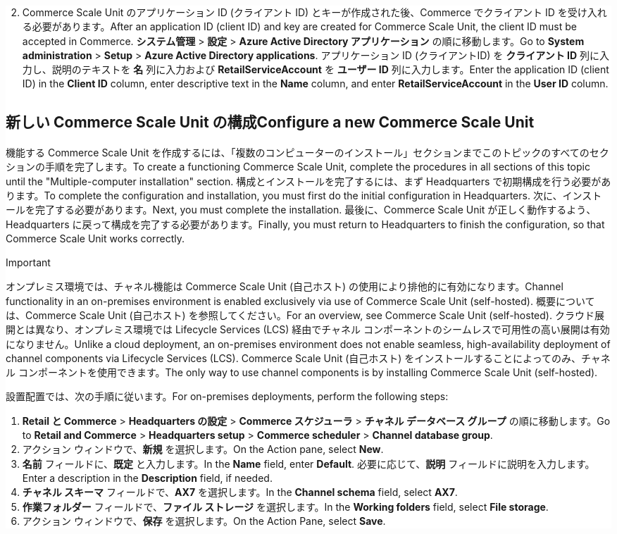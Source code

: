 2. <span data-ttu-id="d4b10-123">Commerce Scale Unit のアプリケーション ID (クライアント ID) とキーが作成された後、Commerce でクライアント ID を受け入れる必要があります。</span><span class="sxs-lookup"><span data-stu-id="d4b10-123">After an application ID (client ID) and key are created for Commerce Scale Unit, the client ID must be accepted in Commerce.</span></span> <span data-ttu-id="d4b10-124">**システム管理** &gt; **設定** &gt; **Azure Active Directory アプリケーション** の順に移動します。</span><span class="sxs-lookup"><span data-stu-id="d4b10-124">Go to **System administration** &gt; **Setup** &gt; **Azure Active Directory applications**.</span></span> <span data-ttu-id="d4b10-125">アプリケーション ID (クライアントID) を **クライアント ID** 列に入力し、説明のテキストを **名** 列に入力および **RetailServiceAccount** を **ユーザー ID** 列に入力します。</span><span class="sxs-lookup"><span data-stu-id="d4b10-125">Enter the application ID (client ID) in the **Client ID** column, enter descriptive text in the **Name** column, and enter **RetailServiceAccount** in the **User ID** column.</span></span>

## <a name="configure-a-new-commerce-scale-unit"></a><span data-ttu-id="d4b10-126">新しい Commerce Scale Unit の構成</span><span class="sxs-lookup"><span data-stu-id="d4b10-126">Configure a new Commerce Scale Unit</span></span>

<span data-ttu-id="d4b10-127">機能する Commerce Scale Unit を作成するには、「複数のコンピューターのインストール」セクションまでこのトピックのすべてのセクションの手順を完了します。</span><span class="sxs-lookup"><span data-stu-id="d4b10-127">To create a functioning Commerce Scale Unit, complete the procedures in all sections of this topic until the "Multiple-computer installation" section.</span></span> <span data-ttu-id="d4b10-128">構成とインストールを完了するには、まず Headquarters で初期構成を行う必要があります。</span><span class="sxs-lookup"><span data-stu-id="d4b10-128">To complete the configuration and installation, you must first do the initial configuration in Headquarters.</span></span> <span data-ttu-id="d4b10-129">次に、インストールを完了する必要があります。</span><span class="sxs-lookup"><span data-stu-id="d4b10-129">Next, you must complete the installation.</span></span> <span data-ttu-id="d4b10-130">最後に、Commerce Scale Unit が正しく動作するよう、Headquarters に戻って構成を完了する必要があります。</span><span class="sxs-lookup"><span data-stu-id="d4b10-130">Finally, you must return to Headquarters to finish the configuration, so that Commerce Scale Unit works correctly.</span></span>

> [!IMPORTANT]
> <span data-ttu-id="d4b10-131">オンプレミス環境では、チャネル機能は Commerce Scale Unit (自己ホスト) の使用により排他的に有効になります。</span><span class="sxs-lookup"><span data-stu-id="d4b10-131">Channel functionality in an on-premises environment is enabled exclusively via use of Commerce Scale Unit (self-hosted).</span></span> <span data-ttu-id="d4b10-132">概要については、Commerce Scale Unit (自己ホスト) を参照してください。</span><span class="sxs-lookup"><span data-stu-id="d4b10-132">For an overview, see Commerce Scale Unit (self-hosted).</span></span> <span data-ttu-id="d4b10-133">クラウド展開とは異なり、オンプレミス環境では Lifecycle Services (LCS) 経由でチャネル コンポーネントのシームレスで可用性の高い展開は有効になりません。</span><span class="sxs-lookup"><span data-stu-id="d4b10-133">Unlike a cloud deployment, an on-premises environment does not enable seamless, high-availability deployment of channel components via Lifecycle Services (LCS).</span></span> <span data-ttu-id="d4b10-134">Commerce Scale Unit (自己ホスト) をインストールすることによってのみ、チャネル コンポーネントを使用できます。</span><span class="sxs-lookup"><span data-stu-id="d4b10-134">The only way to use channel components is by installing Commerce Scale Unit (self-hosted).</span></span>
>
> <span data-ttu-id="d4b10-135">設置配置では、次の手順に従います。</span><span class="sxs-lookup"><span data-stu-id="d4b10-135">For on-premises deployments, perform the following steps:</span></span>
>   1. <span data-ttu-id="d4b10-136">**Retail と Commerce** &gt; **Headquarters の設定** &gt; **Commerce スケジューラ** &gt; **チャネル データベース グループ** の順に移動します。</span><span class="sxs-lookup"><span data-stu-id="d4b10-136">Go to **Retail and Commerce** &gt; **Headquarters setup** &gt; **Commerce scheduler** &gt; **Channel database group**.</span></span>
>   2. <span data-ttu-id="d4b10-137">アクション ウィンドウで、**新規** を選択します。</span><span class="sxs-lookup"><span data-stu-id="d4b10-137">On the Action pane, select **New**.</span></span>
>   3. <span data-ttu-id="d4b10-138">**名前** フィールドに、**既定** と入力します。</span><span class="sxs-lookup"><span data-stu-id="d4b10-138">In the **Name** field, enter **Default**.</span></span> <span data-ttu-id="d4b10-139">必要に応じて、**説明** フィールドに説明を入力します。</span><span class="sxs-lookup"><span data-stu-id="d4b10-139">Enter a description in the **Description** field, if needed.</span></span>
>   4. <span data-ttu-id="d4b10-140">**チャネル スキーマ** フィールドで、**AX7** を選択します。</span><span class="sxs-lookup"><span data-stu-id="d4b10-140">In the **Channel schema** field, select **AX7**.</span></span>
>   5. <span data-ttu-id="d4b10-141">**作業フォルダー** フィールドで、**ファイル ストレージ** を選択します。</span><span class="sxs-lookup"><span data-stu-id="d4b10-141">In the **Working folders** field, select **File storage**.</span></span>
>   6. <span data-ttu-id="d4b10-142">アクション ウィンドウで、**保存** を選択します。</span><span class="sxs-lookup"><span data-stu-id="d4b10-142">On the Action Pane, select **Save**.</span></span>
